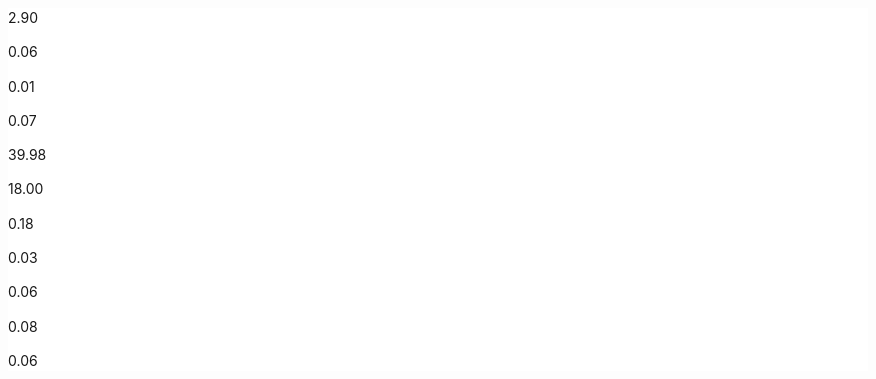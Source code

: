 2.90

</td>

<td style="text-align:right;">

0.06

</td>

<td style="text-align:right;">

0.01

</td>

<td style="text-align:right;">

0.07

</td>

<td style="text-align:right;">

39.98

</td>

<td style="text-align:right;">

18.00

</td>

<td style="text-align:right;">

0.18

</td>

<td style="text-align:right;">

0.03

</td>

<td style="text-align:right;">

0.06

</td>

<td style="text-align:right;">

0.08

</td>

<td style="text-align:right;">

0.06

</td>

<td style="text-align:right;">
